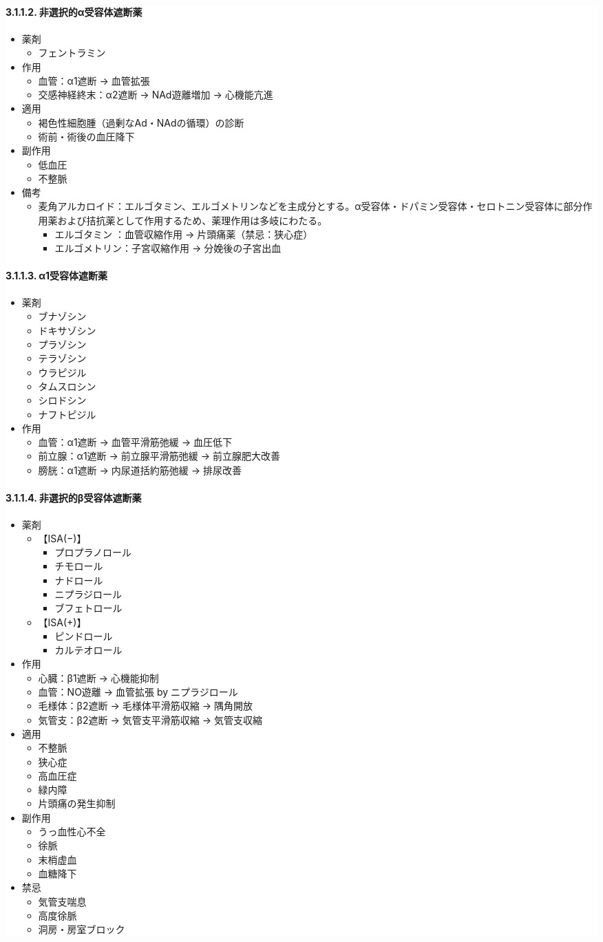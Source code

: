 #### 3.1.1.2. 非選択的α受容体遮断薬
- 薬剤
  - フェントラミン
- 作用
  - 血管：α1遮断 -> 血管拡張
  - 交感神経終末：α2遮断 -> NAd遊離増加 -> 心機能亢進
- 適用
  - 褐色性細胞腫（過剰なAd・NAdの循環）の診断
  - 術前・術後の血圧降下
- 副作用
  - 低血圧
  - 不整脈
- 備考
  - 麦角アルカロイド：エルゴタミン、エルゴメトリンなどを主成分とする。α受容体・ドパミン受容体・セロトニン受容体に部分作用薬および拮抗薬として作用するため、薬理作用は多岐にわたる。
    - エルゴタミン ：血管収縮作用 -> 片頭痛薬（禁忌：狭心症）
    - エルゴメトリン：子宮収縮作用 -> 分娩後の子宮出血
 
#### 3.1.1.3. α1受容体遮断薬
- 薬剤
  - ブナゾシン
  - ドキサゾシン
  - プラゾシン
  - テラゾシン
  - ウラピジル
  - タムスロシン
  - シロドシン
  - ナフトピジル
- 作用
  - 血管：α1遮断 -> 血管平滑筋弛緩 -> 血圧低下
  - 前立腺：α1遮断 -> 前立腺平滑筋弛緩 -> 前立腺肥大改善
  - 膀胱：α1遮断 -> 内尿道括約筋弛緩 -> 排尿改善

#### 3.1.1.4. 非選択的β受容体遮断薬
- 薬剤
  - 【ISA(−)】
    - プロプラノロール
    - チモロール
    - ナドロール
    - ニプラジロール
    - ブフェトロール
  - 【ISA(+)】
    - ピンドロール
    - カルテオロール
- 作用
  - 心臓：β1遮断 -> 心機能抑制
  - 血管：NO遊離 -> 血管拡張 by ニプラジロール
  - 毛様体：β2遮断 -> 毛様体平滑筋収縮 -> 隅角開放
  - 気管支：β2遮断 -> 気管支平滑筋収縮 -> 気管支収縮
- 適用
  - 不整脈
  - 狭心症
  - 高血圧症
  - 緑内障
  - 片頭痛の発生抑制
- 副作用
  - うっ血性心不全
  - 徐脈
  - 末梢虚血
  - 血糖降下
- 禁忌
  - 気管支喘息
  - 高度徐脈
  - 洞房・房室ブロック
